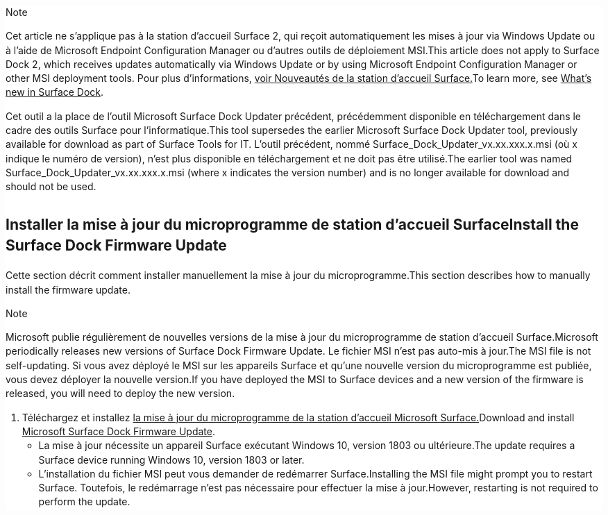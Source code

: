 > [!NOTE]
> <span data-ttu-id="2257b-110">Cet article ne s’applique pas à la station d’accueil Surface 2, qui reçoit automatiquement les mises à jour via Windows Update ou à l’aide de Microsoft Endpoint Configuration Manager ou d’autres outils de déploiement MSI.</span><span class="sxs-lookup"><span data-stu-id="2257b-110">This article does not apply to Surface Dock 2, which receives updates automatically via Windows Update or by using Microsoft Endpoint Configuration Manager or other MSI deployment tools.</span></span> <span data-ttu-id="2257b-111">Pour plus d’informations, [voir Nouveautés de la station d’accueil Surface.](surface-dock-whats-new.md)</span><span class="sxs-lookup"><span data-stu-id="2257b-111">To learn more, see [What’s new in Surface Dock](surface-dock-whats-new.md).</span></span>

<span data-ttu-id="2257b-112">Cet outil a la place de l’outil Microsoft Surface Dock Updater précédent, précédemment disponible en téléchargement dans le cadre des outils Surface pour l’informatique.</span><span class="sxs-lookup"><span data-stu-id="2257b-112">This tool supersedes the earlier Microsoft Surface Dock Updater tool, previously available for download as part of Surface Tools for IT.</span></span> <span data-ttu-id="2257b-113">L’outil précédent, nommé Surface_Dock_Updater_vx.xx.xxx.x.msi (où x indique le numéro de version), n’est plus disponible en téléchargement et ne doit pas être utilisé.</span><span class="sxs-lookup"><span data-stu-id="2257b-113">The earlier tool was named Surface_Dock_Updater_vx.xx.xxx.x.msi (where x indicates the version number) and is no longer available for download and should not be used.</span></span>

## <span data-ttu-id="2257b-114">Installer la mise à jour du microprogramme de station d’accueil Surface</span><span class="sxs-lookup"><span data-stu-id="2257b-114">Install the Surface Dock Firmware Update</span></span>

<span data-ttu-id="2257b-115">Cette section décrit comment installer manuellement la mise à jour du microprogramme.</span><span class="sxs-lookup"><span data-stu-id="2257b-115">This section describes how to manually install the firmware update.</span></span>

> [!NOTE]
> <span data-ttu-id="2257b-116">Microsoft publie régulièrement de nouvelles versions de la mise à jour du microprogramme de station d’accueil Surface.</span><span class="sxs-lookup"><span data-stu-id="2257b-116">Microsoft periodically releases new versions of Surface Dock Firmware Update.</span></span> <span data-ttu-id="2257b-117">Le fichier MSI n’est pas auto-mis à jour.</span><span class="sxs-lookup"><span data-stu-id="2257b-117">The MSI file is not self-updating.</span></span> <span data-ttu-id="2257b-118">Si vous avez déployé le MSI sur les appareils Surface et qu’une nouvelle version du microprogramme est publiée, vous devez déployer la nouvelle version.</span><span class="sxs-lookup"><span data-stu-id="2257b-118">If you have deployed the MSI to Surface devices and a new version of the firmware is released, you will need to deploy the new version.</span></span>

1. <span data-ttu-id="2257b-119">Téléchargez et installez [la mise à jour du microprogramme de la station d’accueil Microsoft Surface.](https://www.microsoft.com/download/details.aspx?id=46703)</span><span class="sxs-lookup"><span data-stu-id="2257b-119">Download and install [Microsoft Surface Dock Firmware Update](https://www.microsoft.com/download/details.aspx?id=46703).</span></span>
    - <span data-ttu-id="2257b-120">La mise à jour nécessite un appareil Surface exécutant Windows 10, version 1803 ou ultérieure.</span><span class="sxs-lookup"><span data-stu-id="2257b-120">The update requires a Surface device running Windows 10, version 1803 or later.</span></span>
    - <span data-ttu-id="2257b-121">L’installation du fichier MSI peut vous demander de redémarrer Surface.</span><span class="sxs-lookup"><span data-stu-id="2257b-121">Installing the MSI file might prompt you to restart Surface.</span></span> <span data-ttu-id="2257b-122">Toutefois, le redémarrage n’est pas nécessaire pour effectuer la mise à jour.</span><span class="sxs-lookup"><span data-stu-id="2257b-122">However, restarting is not required to perform the update.</span></span>
